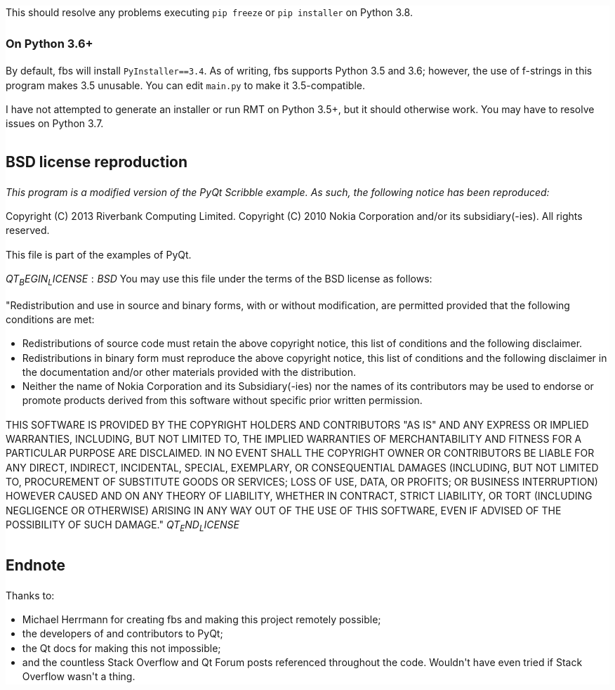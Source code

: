 This should resolve any problems executing `pip freeze` or `pip installer` on Python 3.8.

### On Python 3.6+
By default, fbs will install `PyInstaller==3.4`. As of writing, fbs supports Python 3.5 and 3.6; however, the use of f-strings in this program makes 3.5 unusable. You can edit `main.py` to make it 3.5-compatible. 

I have not attempted to generate an installer or run RMT on Python 3.5+, but it should otherwise work. You may have to resolve issues on Python 3.7.

## BSD license reproduction
*This program is a modified version of the PyQt Scribble example. As such, the following notice has been reproduced:*

Copyright (C) 2013 Riverbank Computing Limited.
Copyright (C) 2010 Nokia Corporation and/or its subsidiary(-ies).
All rights reserved.

This file is part of the examples of PyQt.

$QT_BEGIN_LICENSE:BSD$
You may use this file under the terms of the BSD license as follows:

"Redistribution and use in source and binary forms, with or without
modification, are permitted provided that the following conditions are
met:
- Redistributions of source code must retain the above copyright
notice, this list of conditions and the following disclaimer.
- Redistributions in binary form must reproduce the above copyright
notice, this list of conditions and the following disclaimer in
the documentation and/or other materials provided with the
distribution.
- Neither the name of Nokia Corporation and its Subsidiary(-ies) nor
the names of its contributors may be used to endorse or promote
products derived from this software without specific prior written
permission.

THIS SOFTWARE IS PROVIDED BY THE COPYRIGHT HOLDERS AND CONTRIBUTORS
"AS IS" AND ANY EXPRESS OR IMPLIED WARRANTIES, INCLUDING, BUT NOT
LIMITED TO, THE IMPLIED WARRANTIES OF MERCHANTABILITY AND FITNESS FOR
A PARTICULAR PURPOSE ARE DISCLAIMED. IN NO EVENT SHALL THE COPYRIGHT
OWNER OR CONTRIBUTORS BE LIABLE FOR ANY DIRECT, INDIRECT, INCIDENTAL,
SPECIAL, EXEMPLARY, OR CONSEQUENTIAL DAMAGES (INCLUDING, BUT NOT
LIMITED TO, PROCUREMENT OF SUBSTITUTE GOODS OR SERVICES; LOSS OF USE,
DATA, OR PROFITS; OR BUSINESS INTERRUPTION) HOWEVER CAUSED AND ON ANY
THEORY OF LIABILITY, WHETHER IN CONTRACT, STRICT LIABILITY, OR TORT
(INCLUDING NEGLIGENCE OR OTHERWISE) ARISING IN ANY WAY OUT OF THE USE
OF THIS SOFTWARE, EVEN IF ADVISED OF THE POSSIBILITY OF SUCH DAMAGE."
$QT_END_LICENSE$

## Endnote
Thanks to:
- Michael Herrmann for creating fbs and making this project remotely possible;
- the developers of and contributors to PyQt;
- the Qt docs for making this not impossible;
- and the countless Stack Overflow and Qt Forum posts referenced throughout the code. Wouldn't have even tried if Stack Overflow wasn't a thing.
